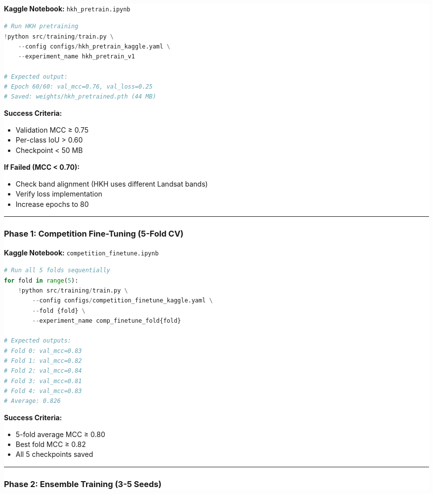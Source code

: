 **Kaggle Notebook:** `hkh_pretrain.ipynb`

```python
# Run HKH pretraining
!python src/training/train.py \
    --config configs/hkh_pretrain_kaggle.yaml \
    --experiment_name hkh_pretrain_v1

# Expected output:
# Epoch 60/60: val_mcc=0.76, val_loss=0.25
# Saved: weights/hkh_pretrained.pth (44 MB)
```

**Success Criteria:**
- Validation MCC ≥ 0.75
- Per-class IoU > 0.60
- Checkpoint < 50 MB

**If Failed (MCC < 0.70):**
- Check band alignment (HKH uses different Landsat bands)
- Verify loss implementation
- Increase epochs to 80

---

### Phase 1: Competition Fine-Tuning (5-Fold CV)

**Kaggle Notebook:** `competition_finetune.ipynb`

```python
# Run all 5 folds sequentially
for fold in range(5):
    !python src/training/train.py \
        --config configs/competition_finetune_kaggle.yaml \
        --fold {fold} \
        --experiment_name comp_finetune_fold{fold}

# Expected outputs:
# Fold 0: val_mcc=0.83
# Fold 1: val_mcc=0.82
# Fold 2: val_mcc=0.84
# Fold 3: val_mcc=0.81
# Fold 4: val_mcc=0.83
# Average: 0.826
```

**Success Criteria:**
- 5-fold average MCC ≥ 0.80
- Best fold MCC ≥ 0.82
- All 5 checkpoints saved

---

### Phase 2: Ensemble Training (3-5 Seeds)
